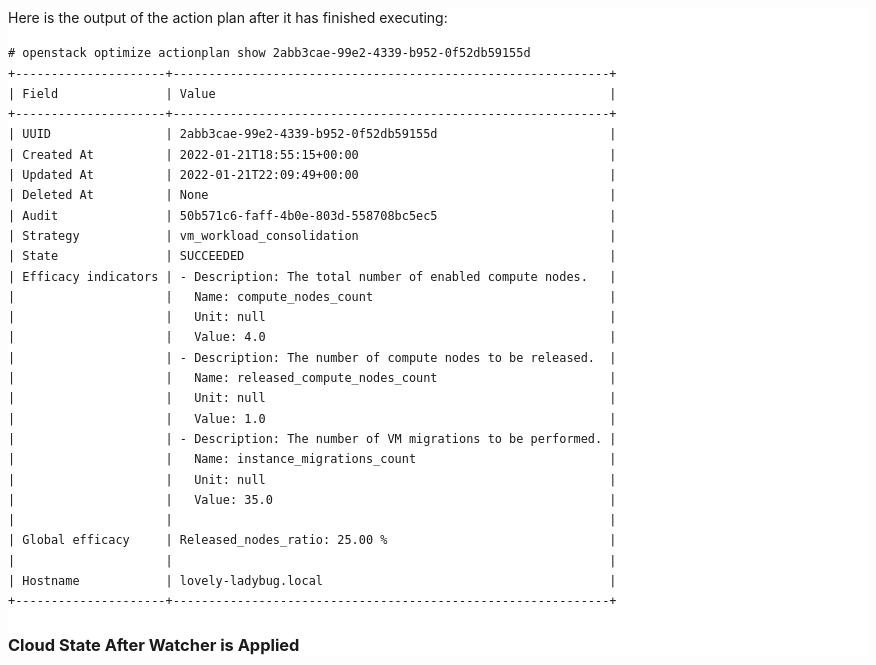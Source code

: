Here is the output of the action plan after it has finished executing:

    # openstack optimize actionplan show 2abb3cae-99e2-4339-b952-0f52db59155d
    +---------------------+-------------------------------------------------------------+
    | Field               | Value                                                       |
    +---------------------+-------------------------------------------------------------+
    | UUID                | 2abb3cae-99e2-4339-b952-0f52db59155d                        |
    | Created At          | 2022-01-21T18:55:15+00:00                                   |
    | Updated At          | 2022-01-21T22:09:49+00:00                                   |
    | Deleted At          | None                                                        |
    | Audit               | 50b571c6-faff-4b0e-803d-558708bc5ec5                        |
    | Strategy            | vm_workload_consolidation                                   |
    | State               | SUCCEEDED                                                   |
    | Efficacy indicators | - Description: The total number of enabled compute nodes.   |
    |                     |   Name: compute_nodes_count                                 |
    |                     |   Unit: null                                                |
    |                     |   Value: 4.0                                                |
    |                     | - Description: The number of compute nodes to be released.  |
    |                     |   Name: released_compute_nodes_count                        |
    |                     |   Unit: null                                                |
    |                     |   Value: 1.0                                                |
    |                     | - Description: The number of VM migrations to be performed. |
    |                     |   Name: instance_migrations_count                           |
    |                     |   Unit: null                                                |
    |                     |   Value: 35.0                                               |
    |                     |                                                             |
    | Global efficacy     | Released_nodes_ratio: 25.00 %                               |
    |                     |                                                             |
    | Hostname            | lovely-ladybug.local                                        |
    +---------------------+-------------------------------------------------------------+

### Cloud State After Watcher is Applied
